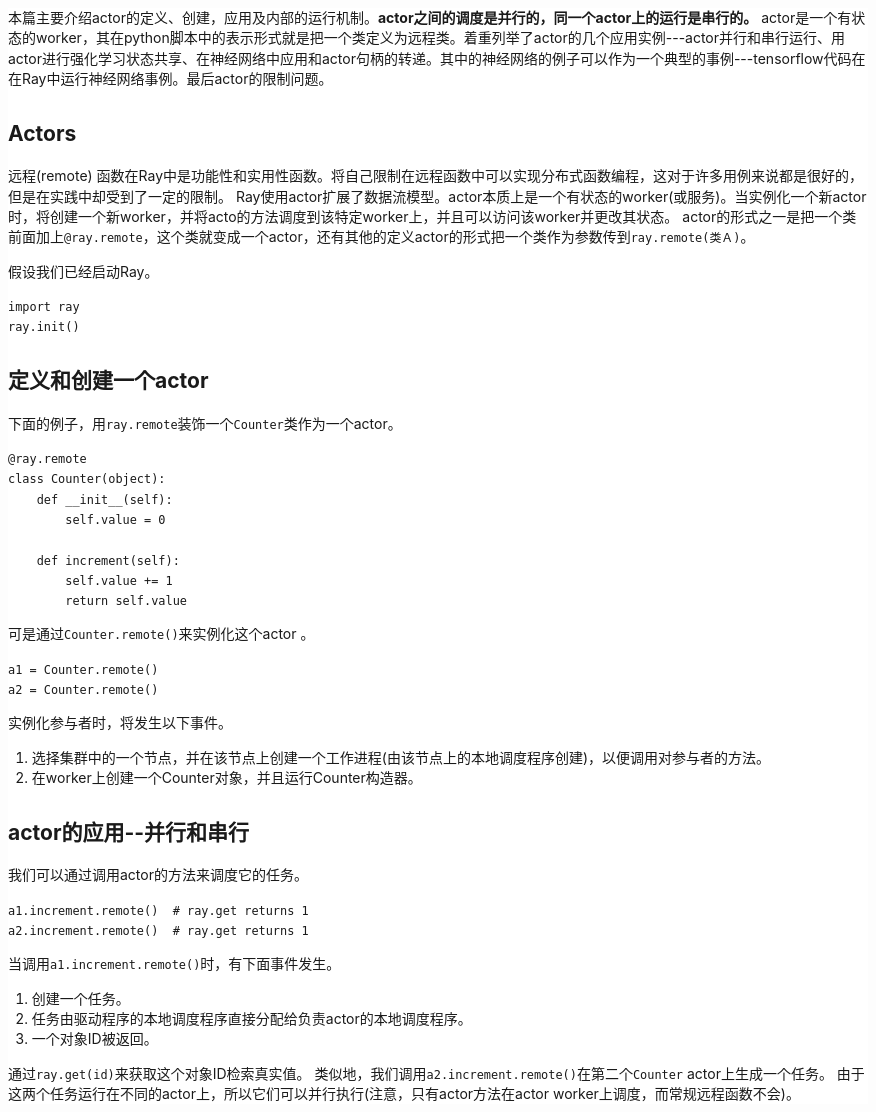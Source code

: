 ﻿本篇主要介绍actor的定义、创建，应用及内部的运行机制。**actor之间的调度是并行的，同一个actor上的运行是串行的。** actor是一个有状态的worker，其在python脚本中的表示形式就是把一个类定义为远程类。着重列举了actor的几个应用实例---actor并行和串行运行、用actor进行强化学习状态共享、在神经网络中应用和actor句柄的转递。其中的神经网络的例子可以作为一个典型的事例---tensorflow代码在在Ray中运行神经网络事例。最后actor的限制问题。
## Actors
远程(remote) 函数在Ray中是功能性和实用性函数。将自己限制在远程函数中可以实现分布式函数编程，这对于许多用例来说都是很好的，但是在实践中却受到了一定的限制。
Ray使用actor扩展了数据流模型。actor本质上是一个有状态的worker(或服务)。当实例化一个新actor时，将创建一个新worker，并将acto的方法调度到该特定worker上，并且可以访问该worker并更改其状态。
actor的形式之一是把一个类前面加上`@ray.remote`，这个类就变成一个actor，还有其他的定义actor的形式把一个类作为参数传到`ray.remote(类Ａ)`。


假设我们已经启动Ray。

    import ray
    ray.init()

## 定义和创建一个actor

下面的例子，用`ray.remote`装饰一个`Counter`类作为一个actor。

```
@ray.remote
class Counter(object):
    def __init__(self):
        self.value = 0

    def increment(self):
        self.value += 1
        return self.value
```
可是通过`Counter.remote()`来实例化这个actor 。

    a1 = Counter.remote()
    a2 = Counter.remote()

实例化参与者时，将发生以下事件。

 1. 选择集群中的一个节点，并在该节点上创建一个工作进程(由该节点上的本地调度程序创建)，以便调用对参与者的方法。
 2. 在worker上创建一个Counter对象，并且运行Counter构造器。

## actor的应用--并行和串行
我们可以通过调用actor的方法来调度它的任务。

```
a1.increment.remote()  # ray.get returns 1
a2.increment.remote()  # ray.get returns 1
```
当调用`a1.increment.remote()`时，有下面事件发生。

 1. 创建一个任务。
 2. 任务由驱动程序的本地调度程序直接分配给负责actor的本地调度程序。
 3. 一个对象ID被返回。
 
 通过`ray.get(id)`来获取这个对象ID检索真实值。
 类似地，我们调用`a2.increment.remote()`在第二个`Counter` actor上生成一个任务。
由于这两个任务运行在不同的actor上，所以它们可以并行执行(注意，只有actor方法在actor worker上调度，而常规远程函数不会)。
